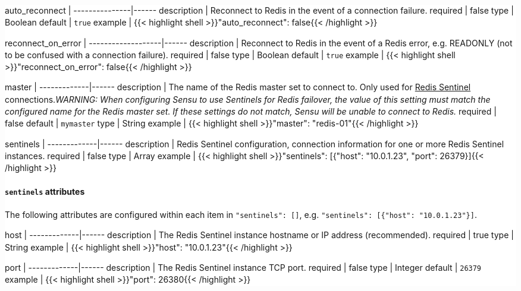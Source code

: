 auto_reconnect | 
---------------|------
description    | Reconnect to Redis in the event of a connection failure.
required       | false
type           | Boolean
default        | `true`
example        | {{< highlight shell >}}"auto_reconnect": false{{< /highlight >}}

reconnect_on_error | 
-------------------|------
description        | Reconnect to Redis in the event of a Redis error, e.g. READONLY (not to be confused with a connection failure).
required           | false
type               | Boolean
default            | `true`
example            | {{< highlight shell >}}"reconnect_on_error": false{{< /highlight >}}

master       | 
-------------|------
description  | The name of the Redis master set to connect to. Only used for [Redis Sentinel][16] connections._WARNING: When configuring Sensu to use Sentinels for Redis failover, the value of this setting must match the configured name for the Redis master set. If these settings do not match, Sensu will be unable to connect to Redis._
required     | false
default      | `mymaster`
type         | String
example      | {{< highlight shell >}}"master": "redis-01"{{< /highlight >}}

sentinels    | 
-------------|------
description  | Redis Sentinel configuration, connection information for one or more Redis Sentinel instances.
required     | false
type         | Array
example      | {{< highlight shell >}}"sentinels": [{"host": "10.0.1.23", "port": 26379}]{{< /highlight >}}

#### `sentinels` attributes

The following attributes are configured within each item in `"sentinels": []`,
e.g. `"sentinels": [{"host": "10.0.1.23"}]`.

host         | 
-------------|------
description  | The Redis Sentinel instance hostname or IP address (recommended).
required     | true
type         | String
example      | {{< highlight shell >}}"host": "10.0.1.23"{{< /highlight >}}

port         | 
-------------|------
description  | The Redis Sentinel instance TCP port.
required     | false
type         | Integer
default      | `26379`
example      | {{< highlight shell >}}"port": 26380{{< /highlight >}}


[1]:  http://redis.io/
[2]:  ../data-store
[3]:  ../clients#registration-and-registry
[4]:  ../server
[5]:  ../../api/overview
[6]:  ../../installation/install-redis
[7]:  http://redis.io/topics/config
[8]:  http://redis.io/topics/replication
[9]:  http://redis.io/topics/sentinel
[10]: http://redis.io/topics/benchmarks
[11]: ../../installation/install-redis
[12]: #what-is-redis-master-slave-replication
[13]: #what-is-redis-sentinel
[14]: ../transport
[15]: ../transport#transport-configuration
[16]: http://redis.io/topics/sentinel#a-quick-tutorial
